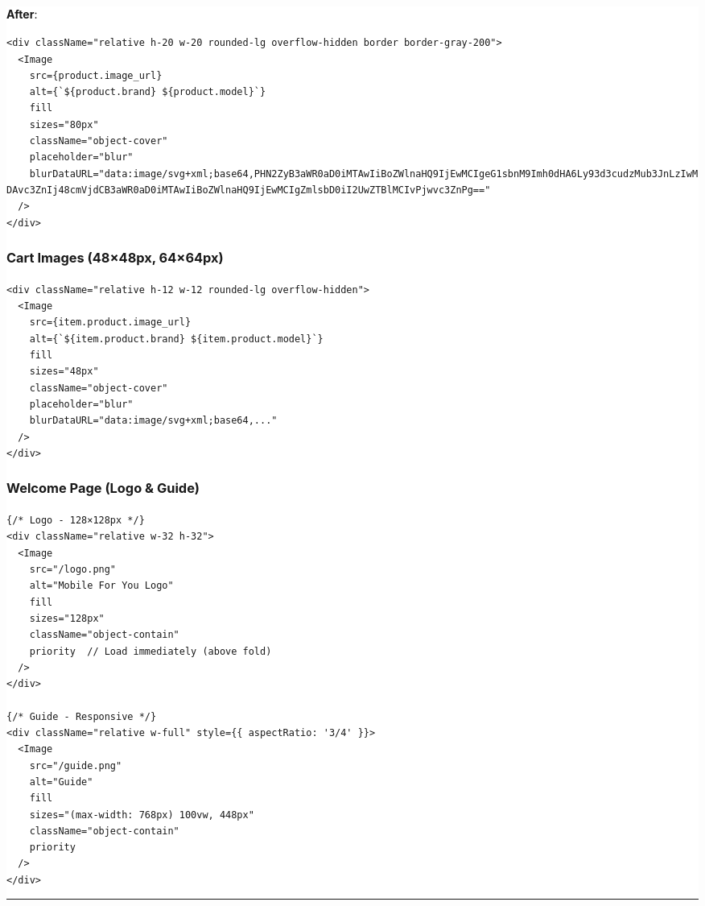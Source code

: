 **After**:
```tsx
<div className="relative h-20 w-20 rounded-lg overflow-hidden border border-gray-200">
  <Image
    src={product.image_url}
    alt={`${product.brand} ${product.model}`}
    fill
    sizes="80px"
    className="object-cover"
    placeholder="blur"
    blurDataURL="data:image/svg+xml;base64,PHN2ZyB3aWR0aD0iMTAwIiBoZWlnaHQ9IjEwMCIgeG1sbnM9Imh0dHA6Ly93d3cudzMub3JnLzIwMDAvc3ZnIj48cmVjdCB3aWR0aD0iMTAwIiBoZWlnaHQ9IjEwMCIgZmlsbD0iI2UwZTBlMCIvPjwvc3ZnPg=="
  />
</div>
```

### Cart Images (48×48px, 64×64px)

```tsx
<div className="relative h-12 w-12 rounded-lg overflow-hidden">
  <Image
    src={item.product.image_url}
    alt={`${item.product.brand} ${item.product.model}`}
    fill
    sizes="48px"
    className="object-cover"
    placeholder="blur"
    blurDataURL="data:image/svg+xml;base64,..."
  />
</div>
```

### Welcome Page (Logo & Guide)

```tsx
{/* Logo - 128×128px */}
<div className="relative w-32 h-32">
  <Image 
    src="/logo.png" 
    alt="Mobile For You Logo" 
    fill
    sizes="128px"
    className="object-contain"
    priority  // Load immediately (above fold)
  />
</div>

{/* Guide - Responsive */}
<div className="relative w-full" style={{ aspectRatio: '3/4' }}>
  <Image 
    src="/guide.png" 
    alt="Guide" 
    fill
    sizes="(max-width: 768px) 100vw, 448px"
    className="object-contain"
    priority
  />
</div>
```

---